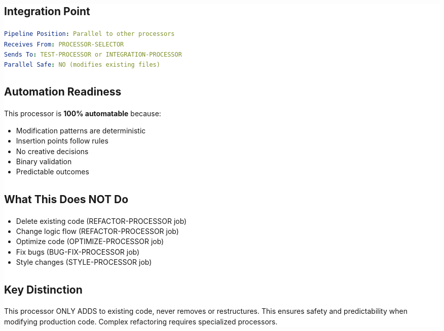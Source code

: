 ## Integration Point

```yaml
Pipeline Position: Parallel to other processors
Receives From: PROCESSOR-SELECTOR
Sends To: TEST-PROCESSOR or INTEGRATION-PROCESSOR
Parallel Safe: NO (modifies existing files)
```

## Automation Readiness

This processor is **100% automatable** because:

- Modification patterns are deterministic
- Insertion points follow rules
- No creative decisions
- Binary validation
- Predictable outcomes

## What This Does NOT Do

- Delete existing code (REFACTOR-PROCESSOR job)
- Change logic flow (REFACTOR-PROCESSOR job)
- Optimize code (OPTIMIZE-PROCESSOR job)
- Fix bugs (BUG-FIX-PROCESSOR job)
- Style changes (STYLE-PROCESSOR job)

## Key Distinction

This processor ONLY ADDS to existing code, never removes or restructures. This ensures safety and predictability when modifying production code. Complex refactoring requires specialized processors.
